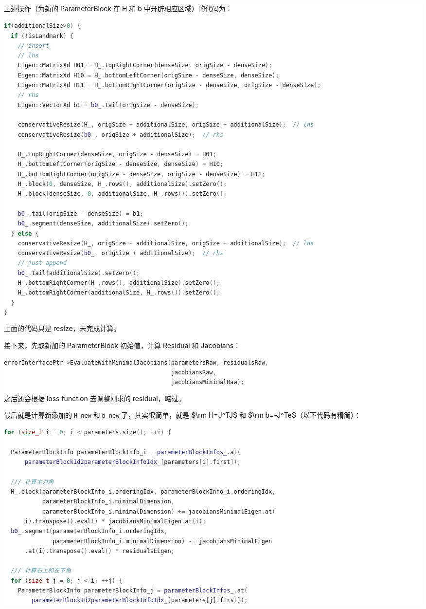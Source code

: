 上述操作（为新的 ParameterBlock 在 H 和 b 中开辟相应区域）的代码为：

```cpp
if(additionalSize>0) {
  if (!isLandmark) {
    // insert
    // lhs
    Eigen::MatrixXd H01 = H_.topRightCorner(denseSize, origSize - denseSize);
    Eigen::MatrixXd H10 = H_.bottomLeftCorner(origSize - denseSize, denseSize);
    Eigen::MatrixXd H11 = H_.bottomRightCorner(origSize - denseSize, origSize - denseSize);
    // rhs
    Eigen::VectorXd b1 = b0_.tail(origSize - denseSize);

    conservativeResize(H_, origSize + additionalSize, origSize + additionalSize);  // lhs
    conservativeResize(b0_, origSize + additionalSize);  // rhs

    H_.topRightCorner(denseSize, origSize - denseSize) = H01;
    H_.bottomLeftCorner(origSize - denseSize, denseSize) = H10;
    H_.bottomRightCorner(origSize - denseSize, origSize - denseSize) = H11;
    H_.block(0, denseSize, H_.rows(), additionalSize).setZero();
    H_.block(denseSize, 0, additionalSize, H_.rows()).setZero();

    b0_.tail(origSize - denseSize) = b1;
    b0_.segment(denseSize, additionalSize).setZero();
  } else {
    conservativeResize(H_, origSize + additionalSize, origSize + additionalSize);  // lhs
    conservativeResize(b0_, origSize + additionalSize);  // rhs
    // just append
    b0_.tail(additionalSize).setZero();
    H_.bottomRightCorner(H_.rows(), additionalSize).setZero();
    H_.bottomRightCorner(additionalSize, H_.rows()).setZero();
  }
}
```

上面的代码只是 resize，未完成计算。

接下来，先取新加的 ParameterBlock 初始值，计算 Residual 和 Jacobians：

```cpp
errorInterfacePtr->EvaluateWithMinimalJacobians(parametersRaw, residualsRaw,
                                                jacobiansRaw,
                                                jacobiansMinimalRaw);
```

之后还会根据 loss function 去调整刚求的 residual，略过。

最后就是计算新添加的 `H_new` 和 `b_new` 了，其实很简单，就是 $\rm H=J^TJ$ 和 $\rm b=-J^Te$（以下代码有精简）：

```cpp
for (size_t i = 0; i < parameters.size(); ++i) {

  ParameterBlockInfo parameterBlockInfo_i = parameterBlockInfos_.at(
      parameterBlockId2parameterBlockInfoIdx_[parameters[i].first]);

  /// 计算主对角
  H_.block(parameterBlockInfo_i.orderingIdx, parameterBlockInfo_i.orderingIdx,
           parameterBlockInfo_i.minimalDimension,
           parameterBlockInfo_i.minimalDimension) += jacobiansMinimalEigen.at(
      i).transpose().eval() * jacobiansMinimalEigen.at(i);
  b0_.segment(parameterBlockInfo_i.orderingIdx,
              parameterBlockInfo_i.minimalDimension) -= jacobiansMinimalEigen
      .at(i).transpose().eval() * residualsEigen;
  
  /// 计算右上和左下角
  for (size_t j = 0; j < i; ++j) {
    ParameterBlockInfo parameterBlockInfo_j = parameterBlockInfos_.at(
        parameterBlockId2parameterBlockInfoIdx_[parameters[j].first]);
```